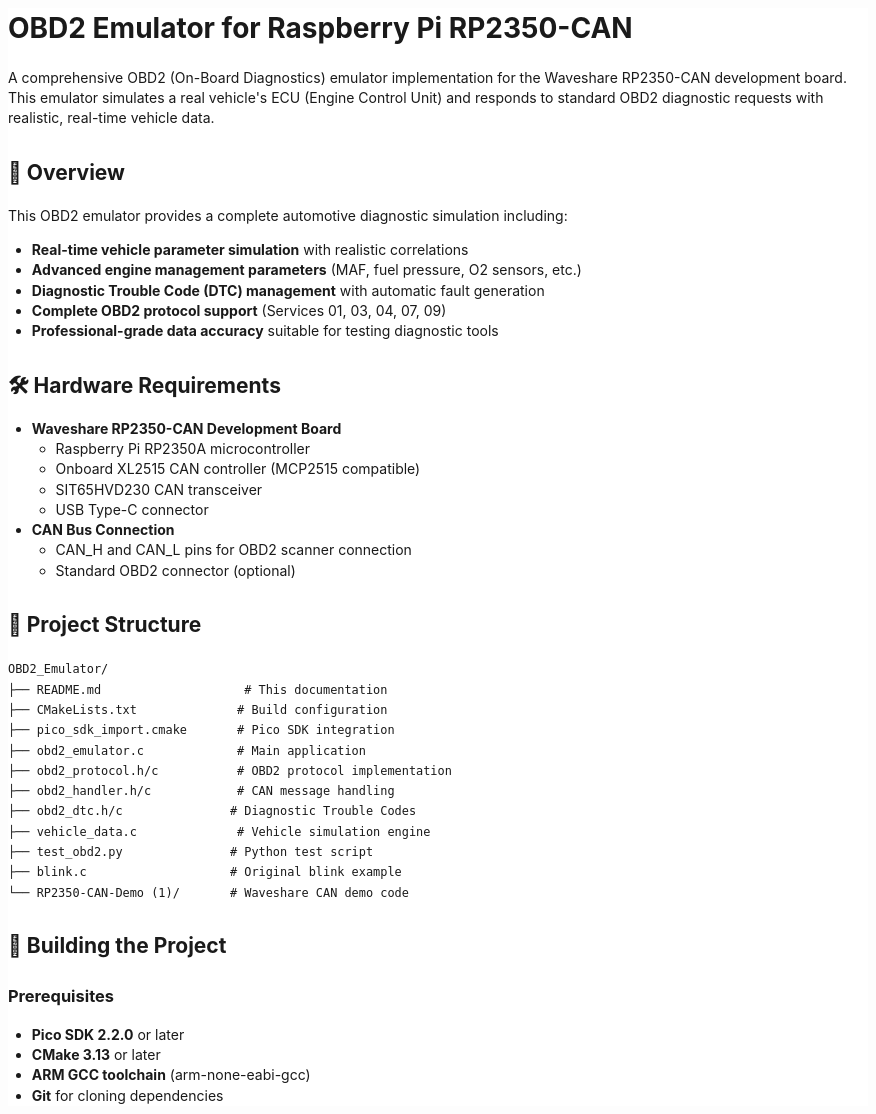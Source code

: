 # OBD2 Emulator for Raspberry Pi RP2350-CAN

A comprehensive OBD2 (On-Board Diagnostics) emulator implementation for the Waveshare RP2350-CAN development board. This emulator simulates a real vehicle's ECU (Engine Control Unit) and responds to standard OBD2 diagnostic requests with realistic, real-time vehicle data.

## 🚗 Overview

This OBD2 emulator provides a complete automotive diagnostic simulation including:
- **Real-time vehicle parameter simulation** with realistic correlations
- **Advanced engine management parameters** (MAF, fuel pressure, O2 sensors, etc.)
- **Diagnostic Trouble Code (DTC) management** with automatic fault generation
- **Complete OBD2 protocol support** (Services 01, 03, 04, 07, 09)
- **Professional-grade data accuracy** suitable for testing diagnostic tools

## 🛠 Hardware Requirements

- **Waveshare RP2350-CAN Development Board**
  - Raspberry Pi RP2350A microcontroller
  - Onboard XL2515 CAN controller (MCP2515 compatible)
  - SIT65HVD230 CAN transceiver
  - USB Type-C connector
- **CAN Bus Connection**
  - CAN_H and CAN_L pins for OBD2 scanner connection
  - Standard OBD2 connector (optional)

## 📁 Project Structure

```
OBD2_Emulator/
├── README.md                    # This documentation
├── CMakeLists.txt              # Build configuration
├── pico_sdk_import.cmake       # Pico SDK integration
├── obd2_emulator.c             # Main application
├── obd2_protocol.h/c           # OBD2 protocol implementation
├── obd2_handler.h/c            # CAN message handling
├── obd2_dtc.h/c               # Diagnostic Trouble Codes
├── vehicle_data.c              # Vehicle simulation engine
├── test_obd2.py               # Python test script
├── blink.c                    # Original blink example
└── RP2350-CAN-Demo (1)/       # Waveshare CAN demo code
```

## 🔧 Building the Project

### Prerequisites
- **Pico SDK 2.2.0** or later
- **CMake 3.13** or later
- **ARM GCC toolchain** (arm-none-eabi-gcc)
- **Git** for cloning dependencies
